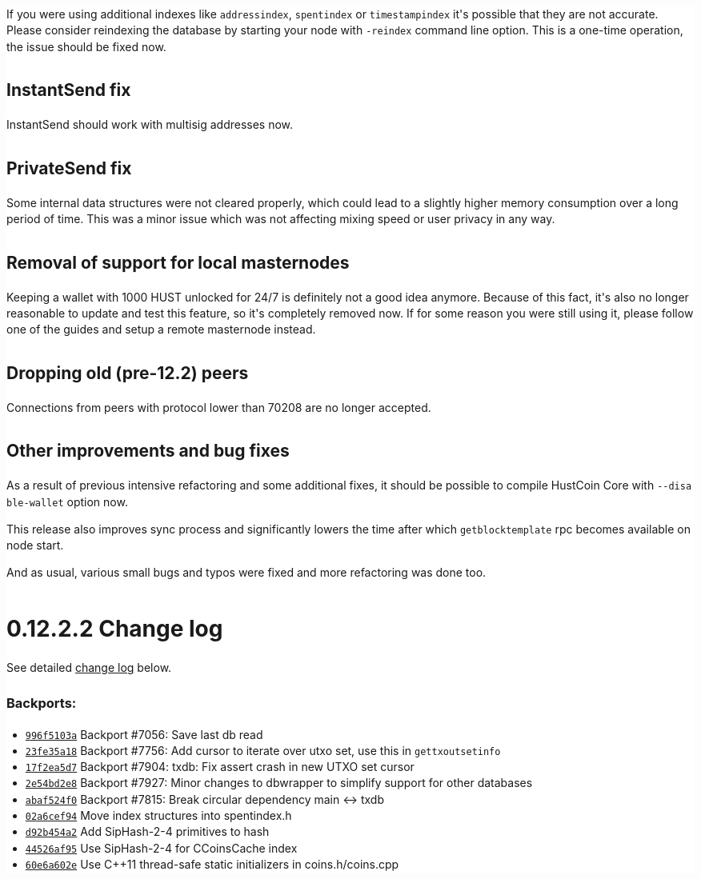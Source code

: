 If you were using additional indexes like `addressindex`, `spentindex` or
`timestampindex` it's possible that they are not accurate. Please consider
reindexing the database by starting your node with `-reindex` command line
option. This is a one-time operation, the issue should be fixed now.

InstantSend fix
---------------

InstantSend should work with multisig addresses now.

PrivateSend fix
---------------

Some internal data structures were not cleared properly, which could lead
to a slightly higher memory consumption over a long period of time. This was
a minor issue which was not affecting mixing speed or user privacy in any way.

Removal of support for local masternodes
----------------------------------------

Keeping a wallet with 1000 HUST unlocked for 24/7 is definitely not a good idea
anymore. Because of this fact, it's also no longer reasonable to update and test
this feature, so it's completely removed now. If for some reason you were still
using it, please follow one of the guides and setup a remote masternode instead.

Dropping old (pre-12.2) peers
-----------------------------

Connections from peers with protocol lower than 70208 are no longer accepted.

Other improvements and bug fixes
--------------------------------

As a result of previous intensive refactoring and some additional fixes,
it should be possible to compile HustCoin Core with `--disable-wallet` option now.

This release also improves sync process and significantly lowers the time after
which `getblocktemplate` rpc becomes available on node start.

And as usual, various small bugs and typos were fixed and more refactoring was
done too.


0.12.2.2 Change log
===================

See detailed [change log](https://github.com/hustcoinpay/hustcoin/compare/v0.12.2.1...hustcoinpay:v0.12.2.2) below.

### Backports:
- [`996f5103a`](https://github.com/hustcoinpay/hustcoin/commit/996f5103a) Backport #7056: Save last db read
- [`23fe35a18`](https://github.com/hustcoinpay/hustcoin/commit/23fe35a18) Backport #7756: Add cursor to iterate over utxo set, use this in `gettxoutsetinfo`
- [`17f2ea5d7`](https://github.com/hustcoinpay/hustcoin/commit/17f2ea5d7) Backport #7904: txdb: Fix assert crash in new UTXO set cursor
- [`2e54bd2e8`](https://github.com/hustcoinpay/hustcoin/commit/2e54bd2e8) Backport #7927: Minor changes to dbwrapper to simplify support for other databases
- [`abaf524f0`](https://github.com/hustcoinpay/hustcoin/commit/abaf524f0) Backport #7815: Break circular dependency main ↔ txdb
- [`02a6cef94`](https://github.com/hustcoinpay/hustcoin/commit/02a6cef94) Move index structures into spentindex.h
- [`d92b454a2`](https://github.com/hustcoinpay/hustcoin/commit/d92b454a2) Add SipHash-2-4 primitives to hash
- [`44526af95`](https://github.com/hustcoinpay/hustcoin/commit/44526af95) Use SipHash-2-4 for CCoinsCache index
- [`60e6a602e`](https://github.com/hustcoinpay/hustcoin/commit/60e6a602e) Use C++11 thread-safe static initializers in coins.h/coins.cpp